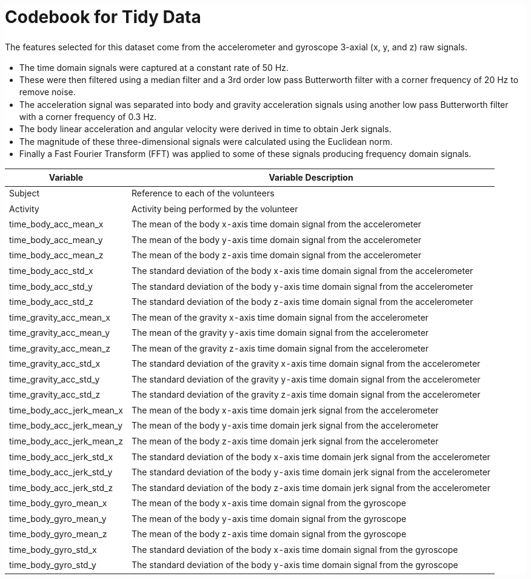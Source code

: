 # Codebook for Tidy Data

The features selected for this dataset come from the accelerometer and gyroscope 3-axial (x, y, and z) raw signals.

  - The time domain signals were captured at a constant rate of 50 Hz. 
  - These were then filtered using a median filter and a 3rd order low pass Butterworth filter with a corner frequency of 20 Hz to remove noise. 
  - The acceleration signal was separated into body and gravity acceleration signals using another low pass Butterworth filter with a corner frequency of 0.3 Hz. 
  - The body linear acceleration and angular velocity were derived in time to obtain Jerk signals. 
  - The magnitude of these three-dimensional signals were calculated using the Euclidean norm. 
  - Finally a Fast Fourier Transform (FFT) was applied to some of these signals producing frequency domain signals. 

  Variable                        | Variable Description  
  ----------                      |--------------------------------------------
  Subject                         | Reference to each of the volunteers  
  Activity                        | Activity being performed by the volunteer  
  time_body_acc_mean_x            | The mean of the body x-axis time domain signal from the accelerometer  
  time_body_acc_mean_y            | The mean of the body y-axis time domain signal from the accelerometer  
  time_body_acc_mean_z            | The mean of the body z-axis time domain signal from the accelerometer  
  time_body_acc_std_x             | The standard deviation of the body x-axis time domain signal from the accelerometer  
  time_body_acc_std_y             | The standard deviation of the body y-axis time domain signal from the accelerometer  
  time_body_acc_std_z             | The standard deviation of the body z-axis time domain signal from the accelerometer  
  time_gravity_acc_mean_x         | The mean of the gravity x-axis time domain signal from the accelerometer  
  time_gravity_acc_mean_y         | The mean of the gravity y-axis time domain signal from the accelerometer  
  time_gravity_acc_mean_z         | The mean of the gravity z-axis time domain signal from the accelerometer  
  time_gravity_acc_std_x          | The standard deviation of the gravity x-axis time domain signal from the accelerometer  
  time_gravity_acc_std_y          | The standard deviation of the gravity y-axis time domain signal from the accelerometer  
  time_gravity_acc_std_z          | The standard deviation of the gravity z-axis time domain signal from the accelerometer  
  time_body_acc_jerk_mean_x       | The mean of the body x-axis time domain jerk signal from the accelerometer  
  time_body_acc_jerk_mean_y       | The mean of the body y-axis time domain jerk signal from the accelerometer  
  time_body_acc_jerk_mean_z       | The mean of the body z-axis time domain jerk signal from the accelerometer  
  time_body_acc_jerk_std_x        | The standard deviation of the body x-axis time domain jerk signal from the accelerometer  
  time_body_acc_jerk_std_y        | The standard deviation of the body y-axis time domain jerk signal from the accelerometer  
  time_body_acc_jerk_std_z        | The standard deviation of the body z-axis time domain jerk signal from the accelerometer  
  time_body_gyro_mean_x           | The mean of the body x-axis time domain signal from the gyroscope  
  time_body_gyro_mean_y           | The mean of the body y-axis time domain signal from the gyroscope  
  time_body_gyro_mean_z           | The mean of the body z-axis time domain signal from the gyroscope  
  time_body_gyro_std_x            | The standard deviation of the body x-axis time domain signal from the gyroscope  
  time_body_gyro_std_y            | The standard deviation of the body y-axis time domain signal from the gyroscope  